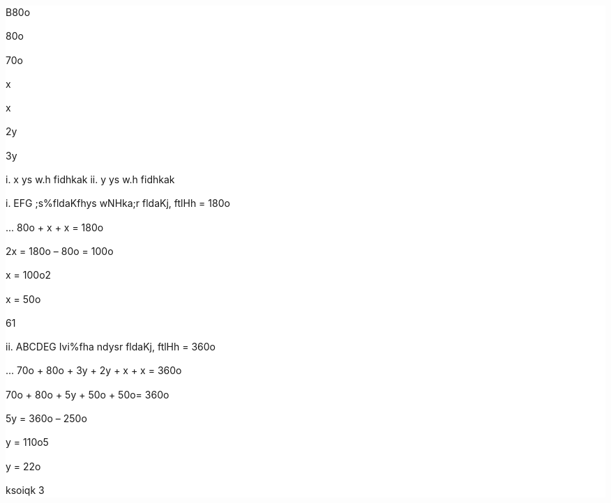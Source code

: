 B80o

80o

70o

x

x

2y

3y

i. x ys w.h fidhkak ii. y ys w.h fidhkak

i. EFG ;s%fldaKfhys wNHka;r fldaKj, ftlHh = 180o

... 80o + x + x = 180o

2x = 180o – 80o = 100o

x = 100o2

x = 50o

61

ii. ABCDEG Ivi%fha ndysr fldaKj, ftlHh = 360o

... 70o + 80o + 3y + 2y + x + x = 360o

70o + 80o + 5y + 50o + 50o= 360o

5y = 360o – 250o

y = 110o5

y = 22o

ksoiqk 3


